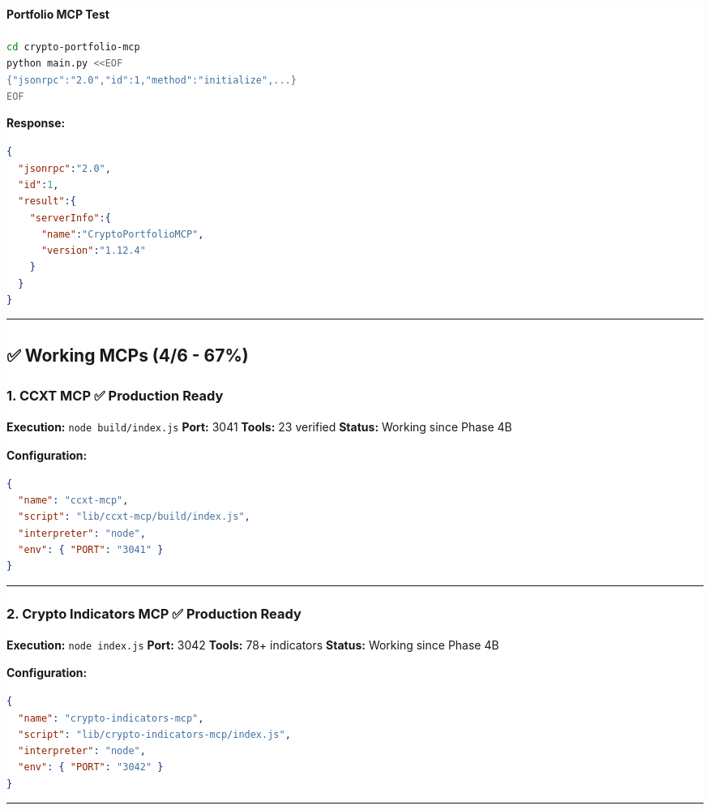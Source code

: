 #### Portfolio MCP Test
```bash
cd crypto-portfolio-mcp
python main.py <<EOF
{"jsonrpc":"2.0","id":1,"method":"initialize",...}
EOF
```

**Response:**
```json
{
  "jsonrpc":"2.0",
  "id":1,
  "result":{
    "serverInfo":{
      "name":"CryptoPortfolioMCP",
      "version":"1.12.4"
    }
  }
}
```

---

## ✅ Working MCPs (4/6 - 67%)

### 1. CCXT MCP ✅ **Production Ready**

**Execution:** `node build/index.js`
**Port:** 3041
**Tools:** 23 verified
**Status:** Working since Phase 4B

**Configuration:**
```json
{
  "name": "ccxt-mcp",
  "script": "lib/ccxt-mcp/build/index.js",
  "interpreter": "node",
  "env": { "PORT": "3041" }
}
```

---

### 2. Crypto Indicators MCP ✅ **Production Ready**

**Execution:** `node index.js`
**Port:** 3042
**Tools:** 78+ indicators
**Status:** Working since Phase 4B

**Configuration:**
```json
{
  "name": "crypto-indicators-mcp",
  "script": "lib/crypto-indicators-mcp/index.js",
  "interpreter": "node",
  "env": { "PORT": "3042" }
}
```

---
